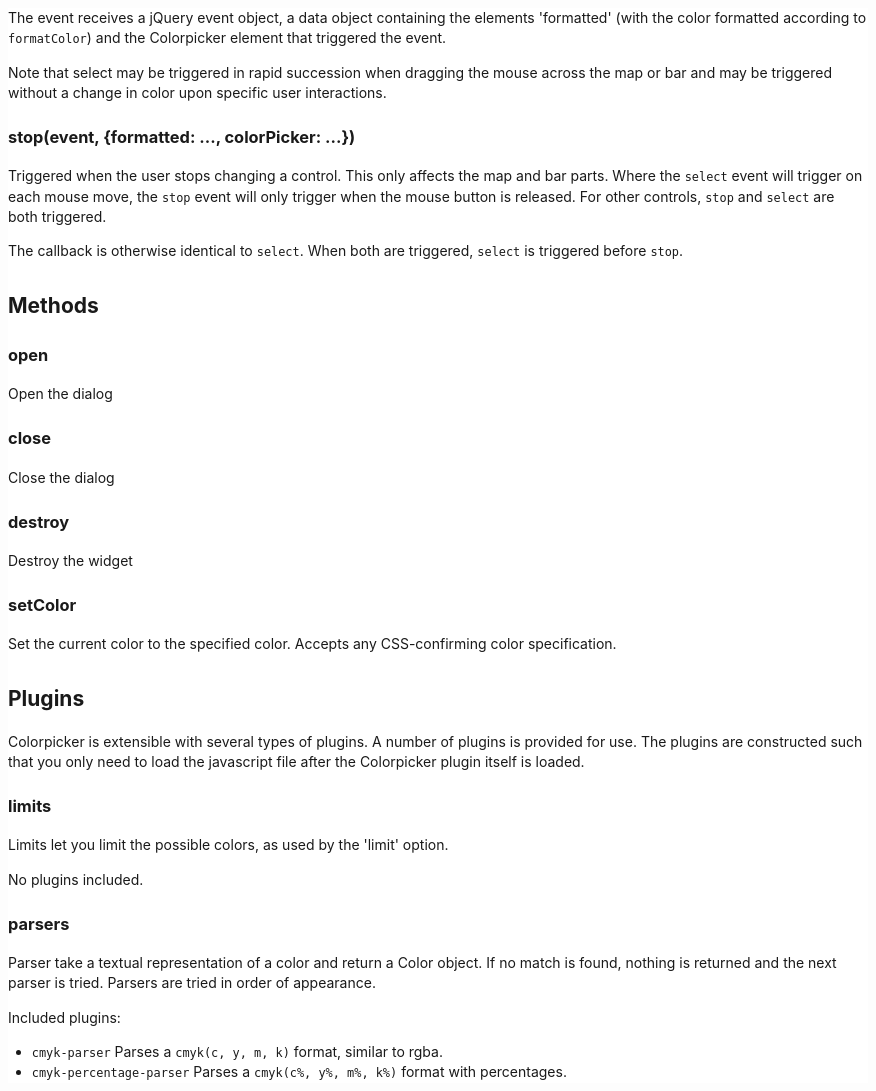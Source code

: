 The event receives a jQuery event object, a data object containing the elements
'formatted' (with the color formatted according to `formatColor`) and the
Colorpicker element that triggered the event.

Note that select may be triggered in rapid succession when dragging
the mouse across the map or bar and may be triggered without a change
in color upon specific user interactions.

### stop(event, {formatted: ..., colorPicker: ...})
Triggered when the user stops changing a control. This only affects the map
and bar parts. Where the `select` event will trigger on each mouse move, the
`stop` event will only trigger when the mouse button is released. For other
controls, `stop` and `select` are both triggered.

The callback is otherwise identical to `select`. When both are triggered,
`select` is triggered before `stop`.

Methods
-------
###	open
Open the dialog

###	close
Close the dialog

###	destroy
Destroy the widget

###	setColor
Set the current color to the specified color. Accepts any CSS-confirming color
specification.

Plugins
-------
Colorpicker is extensible with several types of plugins. A number of plugins
is provided for use. The plugins are constructed such that you only need to
load the javascript file after the Colorpicker plugin itself is loaded.

###	limits
Limits let you limit the possible colors, as used by the 'limit' option.

No plugins included.

### parsers
Parser take a textual representation of a color and return a Color object.
If no match is found, nothing is returned and the next parser is tried.
Parsers are tried in order of appearance.

Included plugins:
*	``cmyk-parser``				Parses a ``cmyk(c, y, m, k)`` format, similar
								to rgba.
*	``cmyk-percentage-parser``	Parses a ``cmyk(c%, y%, m%, k%)`` format with
								percentages.
